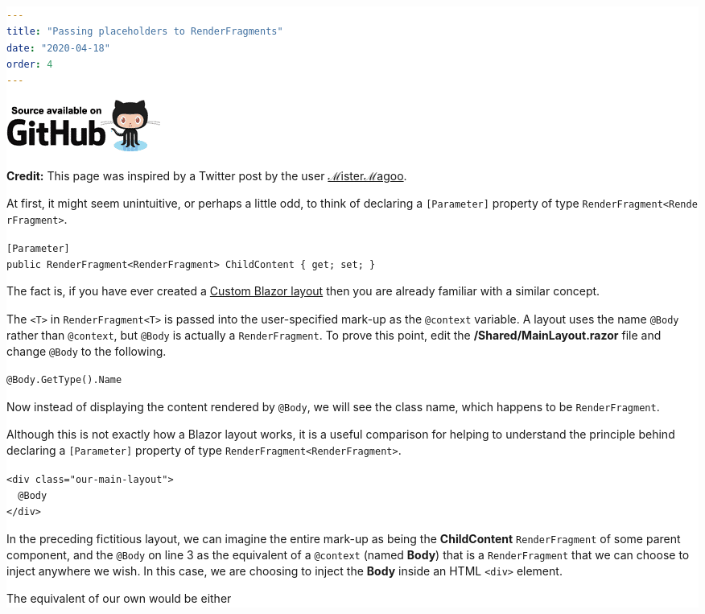```yaml
---
title: "Passing placeholders to RenderFragments"
date: "2020-04-18"
order: 4
---
```


[![](images/SourceLink-e1567978928628.png)](https://github.com/mrpmorris/blazor-university/tree/master/src/TemplatedComponents/PassingPlaceholdersToRenderFragments)

**Credit:** This page was inspired by a Twitter post by the user [ℳisterℳagoo](https://twitter.com/mistermag00).

At first, it might seem unintuitive, or perhaps a little odd, to think of declaring a `[Parameter]` property of type `RenderFragment<RenderFragment>`.
```razor
[Parameter]
public RenderFragment<RenderFragment> ChildContent { get; set; }
```
The fact is, if you have ever created a [Custom Blazor layout](/layouts/creating-a-blazor-layout/) then you are already
familiar with a similar concept.

The `<T>` in `RenderFragment<T>` is passed into the user-specified mark-up as the `@context` variable.
A layout uses the name `@Body` rather than `@context`, but `@Body` is actually a `RenderFragment`.
To prove this point, edit the **/Shared/MainLayout.razor** file and change `@Body` to the following.

```razor
@Body.GetType().Name
```

Now instead of displaying the content rendered by `@Body`, we will see the class name, which happens to be `RenderFragment`.

Although this is not exactly how a Blazor layout works, it is a useful comparison for helping to understand the principle
behind declaring a `[Parameter]` property of type `RenderFragment<RenderFragment>`.

```razor
<div class="our-main-layout">
  @Body
</div>
```

In the preceding fictitious layout, we can imagine the entire mark-up as being the **ChildContent** `RenderFragment` of some parent component,
and the `@Body` on line 3 as the equivalent of a `@context` (named **Body**)
that is a `RenderFragment` that we can choose to inject anywhere we wish.
In this case, we are choosing to inject the **Body** inside an HTML `<div>` element.

The equivalent of our own would be either
